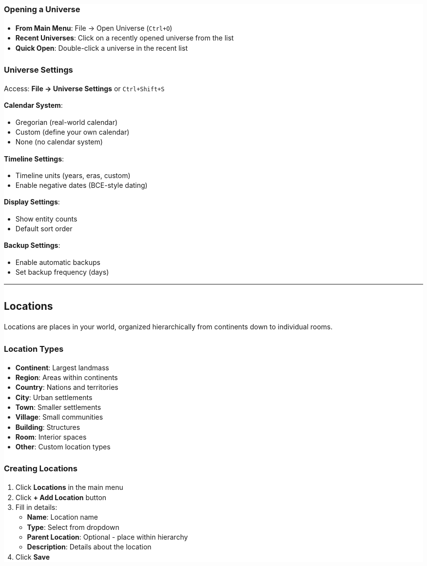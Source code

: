 ### Opening a Universe

- **From Main Menu**: File → Open Universe (`Ctrl+O`)
- **Recent Universes**: Click on a recently opened universe from the list
- **Quick Open**: Double-click a universe in the recent list

### Universe Settings

Access: **File → Universe Settings** or `Ctrl+Shift+S`

**Calendar System**:
- Gregorian (real-world calendar)
- Custom (define your own calendar)
- None (no calendar system)

**Timeline Settings**:
- Timeline units (years, eras, custom)
- Enable negative dates (BCE-style dating)

**Display Settings**:
- Show entity counts
- Default sort order

**Backup Settings**:
- Enable automatic backups
- Set backup frequency (days)

---

## Locations

Locations are places in your world, organized hierarchically from continents down to individual rooms.

### Location Types

- **Continent**: Largest landmass
- **Region**: Areas within continents
- **Country**: Nations and territories
- **City**: Urban settlements
- **Town**: Smaller settlements
- **Village**: Small communities
- **Building**: Structures
- **Room**: Interior spaces
- **Other**: Custom location types

### Creating Locations

1. Click **Locations** in the main menu
2. Click **+ Add Location** button
3. Fill in details:
   - **Name**: Location name
   - **Type**: Select from dropdown
   - **Parent Location**: Optional - place within hierarchy
   - **Description**: Details about the location
4. Click **Save**
